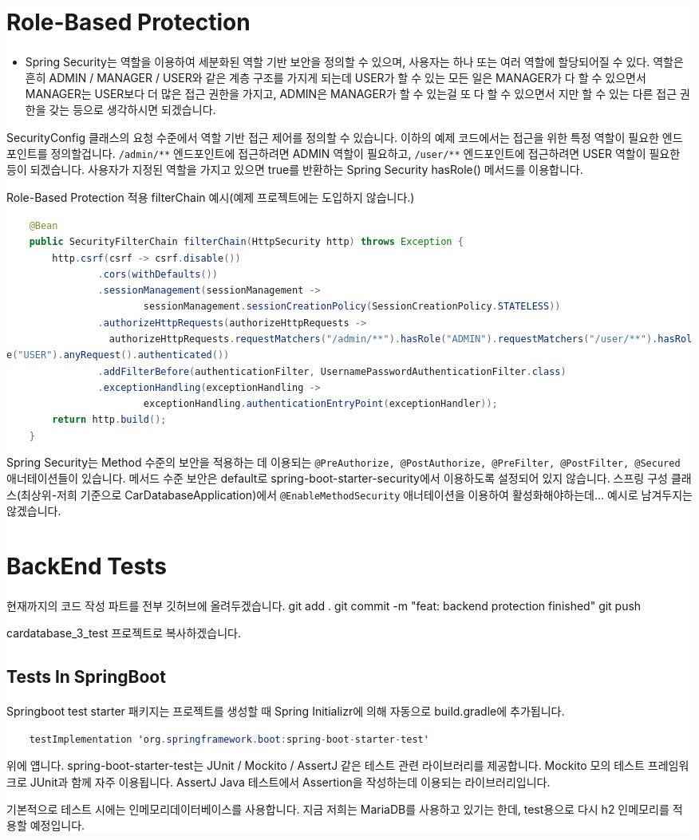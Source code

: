 # Role-Based Protection
- Spring Security는 역할을 이용하여 세분화된 역할 기반 보안을 정의할 수 있으며, 사용자는 하나 또는 여러 역할에 할당되어질 수 있다. 역할은 흔히 ADMIN / MANAGER / USER와 같은 계층 구조를 가지게 되는데 USER가 할 수 있는 모든 일은 MANAGER가 다 할 수 있으면서 MANAGER는 USER보다 더 많은 접근 권한을 가지고, ADMIN은 MANAGER가 할 수 있는걸 또 다 할 수 있으면서 지만 할 수 있는 다른 접근 권한을 갖는 등으로 생각하시면 되겠습니다.

SecurityConfig 클래스의 요청 수준에서 역할 기반 접근 제어를 정의할 수 있습니다. 이하의 예제 코드에서는 접근을 위한 특정 역할이 필요한 엔드포인트를 정의할겁니다. `/admin/**` 엔드포인트에 접근하려면 ADMIN 역할이 필요하고, `/user/**` 엔드포인트에 접근하려면 USER 역할이 필요한 등이 되겠습니다. 사용자가 지정된 역할을 가지고 있으면 true를 반환하는 Spring Security hasRole() 메서드를 이용합니다.


Role-Based Protection 적용 filterChain 예시(예제 프로젝트에는 도입하지 않습니다.)
```java
    @Bean
    public SecurityFilterChain filterChain(HttpSecurity http) throws Exception {
        http.csrf(csrf -> csrf.disable())
                .cors(withDefaults())
                .sessionManagement(sessionManagement ->
                        sessionManagement.sessionCreationPolicy(SessionCreationPolicy.STATELESS))
                .authorizeHttpRequests(authorizeHttpRequests ->
                  authorizeHttpRequests.requestMatchers("/admin/**").hasRole("ADMIN").requestMatchers("/user/**").hasRole("USER").anyRequest().authenticated())
                .addFilterBefore(authenticationFilter, UsernamePasswordAuthenticationFilter.class)
                .exceptionHandling(exceptionHandling ->
                        exceptionHandling.authenticationEntryPoint(exceptionHandler));
        return http.build();
    }
```

Spring Security는 Method 수준의 보안을 적용하는 데 이용되는 `@PreAuthorize, @PostAuthorize, @PreFilter, @PostFilter, @Secured` 애너테이션들이 있습니다. 메서드 수준 보안은 default로 spring-boot-starter-security에서 이용하도록 설정되어 있지 않습니다. 스프링 구성 클래스(최상위-저희 기준으로 CarDatabaseApplication)에서 `@EnableMethodSecurity` 애너테이션을 이용하여 활성화해야하는데...
예시로 남겨두지는 않겠습니다.

# BackEnd Tests
현재까지의 코드 작성 파트를 전부 깃허브에 올려두겠습니다.
git add .
git commit -m "feat: backend protection finished"
git push

cardatabase_3_test 프로젝트로 복사하겠습니다.

## Tests In SpringBoot
Springboot test starter 패키지는 프로젝트를 생성할 때 Spring Initializr에 의해 자동으로 build.gradle에 추가됩니다.
```java
	testImplementation 'org.springframework.boot:spring-boot-starter-test'
```
위에 얩니다.
spring-boot-starter-test는 JUnit / Mockito / AssertJ 같은 테스트 관련 라이브러리를 제공합니다. Mockito 모의 테스트 프레임워크로 JUnit과 함께 자주 이용됩니다. AssertJ Java 테스트에서 Assertion을 작성하는데 이용되는 라이브러리입니다.

기본적으로 테스트 시에는 인메모리데이터베이스를 사용합니다. 지금 저희는 MariaDB를 사용하고 있기는 한데, test용으로 다시 h2 인메모리를 적용할 예정입니다.
